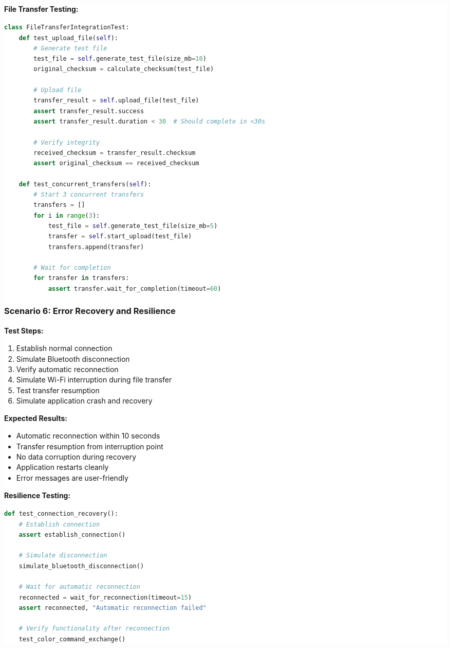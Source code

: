 **File Transfer Testing:**
```python
class FileTransferIntegrationTest:
    def test_upload_file(self):
        # Generate test file
        test_file = self.generate_test_file(size_mb=10)
        original_checksum = calculate_checksum(test_file)
        
        # Upload file
        transfer_result = self.upload_file(test_file)
        assert transfer_result.success
        assert transfer_result.duration < 30  # Should complete in <30s
        
        # Verify integrity
        received_checksum = transfer_result.checksum
        assert original_checksum == received_checksum
    
    def test_concurrent_transfers(self):
        # Start 3 concurrent transfers
        transfers = []
        for i in range(3):
            test_file = self.generate_test_file(size_mb=5)
            transfer = self.start_upload(test_file)
            transfers.append(transfer)
        
        # Wait for completion
        for transfer in transfers:
            assert transfer.wait_for_completion(timeout=60)
```

### Scenario 6: Error Recovery and Resilience

**Test Steps:**
1. Establish normal connection
2. Simulate Bluetooth disconnection
3. Verify automatic reconnection
4. Simulate Wi-Fi interruption during file transfer
5. Test transfer resumption
6. Simulate application crash and recovery

**Expected Results:**
- Automatic reconnection within 10 seconds
- Transfer resumption from interruption point
- No data corruption during recovery
- Application restarts cleanly
- Error messages are user-friendly

**Resilience Testing:**
```python
def test_connection_recovery():
    # Establish connection
    assert establish_connection()
    
    # Simulate disconnection
    simulate_bluetooth_disconnection()
    
    # Wait for automatic reconnection
    reconnected = wait_for_reconnection(timeout=15)
    assert reconnected, "Automatic reconnection failed"
    
    # Verify functionality after reconnection
    test_color_command_exchange()
```

